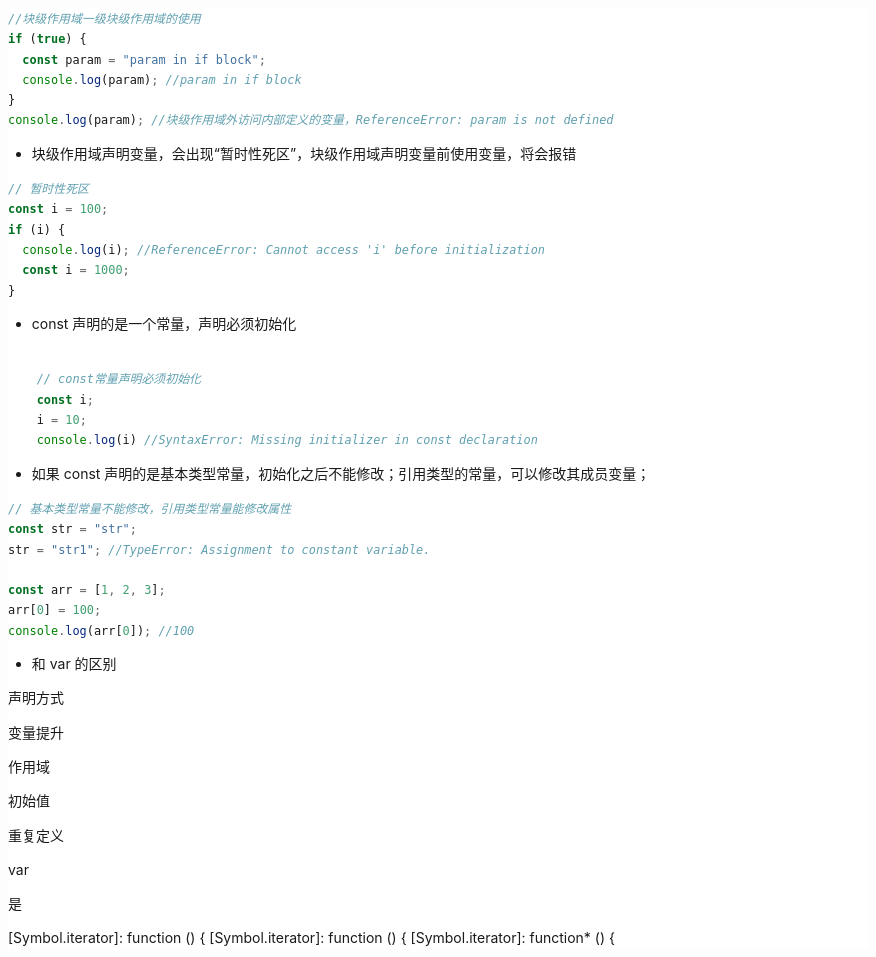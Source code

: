 ```js
//块级作用域一级块级作用域的使用
if (true) {
  const param = "param in if block";
  console.log(param); //param in if block
}
console.log(param); //块级作用域外访问内部定义的变量，ReferenceError: param is not defined
```

- 块级作用域声明变量，会出现“暂时性死区”，块级作用域声明变量前使用变量，将会报错

```js
// 暂时性死区
const i = 100;
if (i) {
  console.log(i); //ReferenceError: Cannot access 'i' before initialization
  const i = 1000;
}
```

- const 声明的是一个常量，声明必须初始化

```js

    // const常量声明必须初始化
    const i;
    i = 10;
    console.log(i) //SyntaxError: Missing initializer in const declaration


```

- 如果 const 声明的是基本类型常量，初始化之后不能修改；引用类型的常量，可以修改其成员变量；

```js
// 基本类型常量不能修改，引用类型常量能修改属性
const str = "str";
str = "str1"; //TypeError: Assignment to constant variable.

const arr = [1, 2, 3];
arr[0] = 100;
console.log(arr[0]); //100
```

- 和 var 的区别

声明方式

变量提升

作用域

初始值

重复定义

var

是


  [Math.random()]: arr,
  [Symbol()]: 1,
  [Symbol()]: 2,
  [name]: "symbol",
  [Symbol.iterator]: function () {
  [Symbol.iterator]: function () {
  [Symbol.iterator]: function* () {